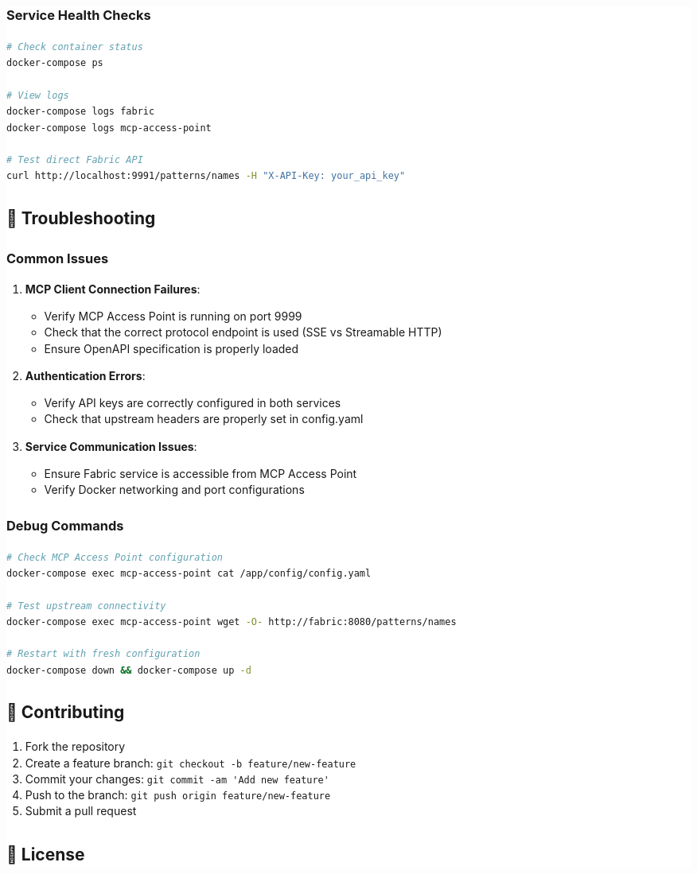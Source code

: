 ### Service Health Checks
```bash
# Check container status
docker-compose ps

# View logs
docker-compose logs fabric
docker-compose logs mcp-access-point

# Test direct Fabric API
curl http://localhost:9991/patterns/names -H "X-API-Key: your_api_key"
```

## 🐛 Troubleshooting

### Common Issues

1. **MCP Client Connection Failures**:
   - Verify MCP Access Point is running on port 9999
   - Check that the correct protocol endpoint is used (SSE vs Streamable HTTP)
   - Ensure OpenAPI specification is properly loaded

2. **Authentication Errors**:
   - Verify API keys are correctly configured in both services
   - Check that upstream headers are properly set in config.yaml

3. **Service Communication Issues**:
   - Ensure Fabric service is accessible from MCP Access Point
   - Verify Docker networking and port configurations

### Debug Commands
```bash
# Check MCP Access Point configuration
docker-compose exec mcp-access-point cat /app/config/config.yaml

# Test upstream connectivity
docker-compose exec mcp-access-point wget -O- http://fabric:8080/patterns/names

# Restart with fresh configuration
docker-compose down && docker-compose up -d
```

## 🤝 Contributing

1. Fork the repository
2. Create a feature branch: `git checkout -b feature/new-feature`
3. Commit your changes: `git commit -am 'Add new feature'`
4. Push to the branch: `git push origin feature/new-feature`
5. Submit a pull request

## 📝 License

